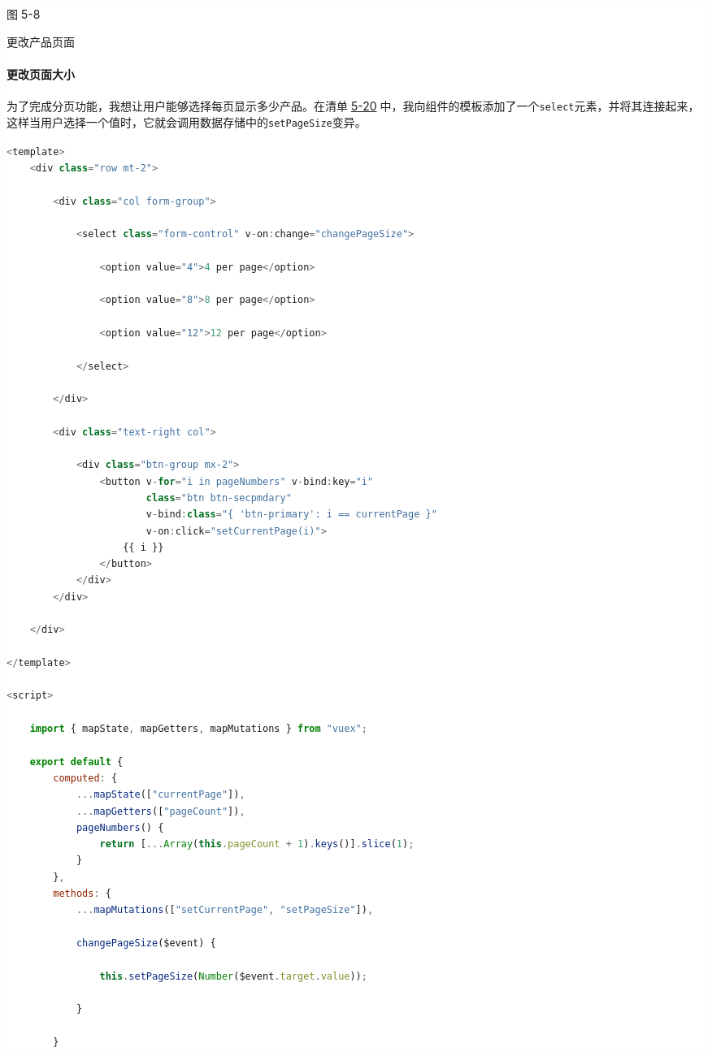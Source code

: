 图 5-8

更改产品页面

#### 更改页面大小

为了完成分页功能，我想让用户能够选择每页显示多少产品。在清单 [5-20](#PC25) 中，我向组件的模板添加了一个`select`元素，并将其连接起来，这样当用户选择一个值时，它就会调用数据存储中的`setPageSize`变异。

```js
<template>
    <div class="row mt-2">

        <div class="col form-group">

            <select class="form-control" v-on:change="changePageSize">

                <option value="4">4 per page</option>

                <option value="8">8 per page</option>

                <option value="12">12 per page</option>

            </select>

        </div>

        <div class="text-right col">

            <div class="btn-group mx-2">
                <button v-for="i in pageNumbers" v-bind:key="i"
                        class="btn btn-secpmdary"
                        v-bind:class="{ 'btn-primary': i == currentPage }"
                        v-on:click="setCurrentPage(i)">
                    {{ i }}
                </button>
            </div>
        </div>

    </div>

</template>

<script>

    import { mapState, mapGetters, mapMutations } from "vuex";

    export default {
        computed: {
            ...mapState(["currentPage"]),
            ...mapGetters(["pageCount"]),
            pageNumbers() {
                return [...Array(this.pageCount + 1).keys()].slice(1);
            }
        },
        methods: {
            ...mapMutations(["setCurrentPage", "setPageSize"]),

            changePageSize($event) {

                this.setPageSize(Number($event.target.value));

            }

        }
```